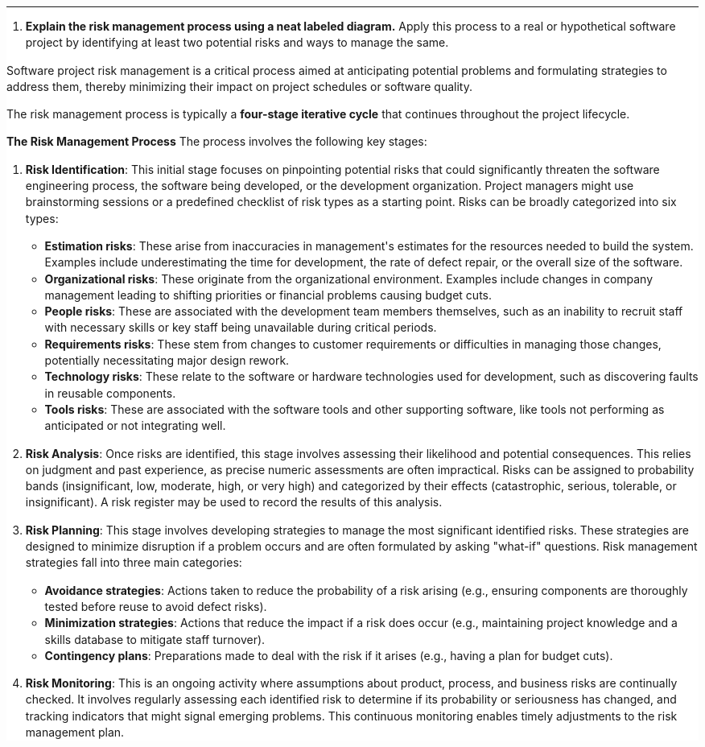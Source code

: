 
---

1. **Explain the risk management process using a neat labeled diagram.** Apply this process to a real or hypothetical software project by identifying at least two potential risks and ways to manage the same.

Software project risk management is a critical process aimed at anticipating potential problems and formulating strategies to address them, thereby minimizing their impact on project schedules or software quality.

The risk management process is typically a **four-stage iterative cycle** that continues throughout the project lifecycle.

**The Risk Management Process** The process involves the following key stages:

1. **Risk Identification**: This initial stage focuses on pinpointing potential risks that could significantly threaten the software engineering process, the software being developed, or the development organization. Project managers might use brainstorming sessions or a predefined checklist of risk types as a starting point. Risks can be broadly categorized into six types:
    
    - **Estimation risks**: These arise from inaccuracies in management's estimates for the resources needed to build the system. Examples include underestimating the time for development, the rate of defect repair, or the overall size of the software.
    - **Organizational risks**: These originate from the organizational environment. Examples include changes in company management leading to shifting priorities or financial problems causing budget cuts.
    - **People risks**: These are associated with the development team members themselves, such as an inability to recruit staff with necessary skills or key staff being unavailable during critical periods.
    - **Requirements risks**: These stem from changes to customer requirements or difficulties in managing those changes, potentially necessitating major design rework.
    - **Technology risks**: These relate to the software or hardware technologies used for development, such as discovering faults in reusable components.
    - **Tools risks**: These are associated with the software tools and other supporting software, like tools not performing as anticipated or not integrating well.
2. **Risk Analysis**: Once risks are identified, this stage involves assessing their likelihood and potential consequences. This relies on judgment and past experience, as precise numeric assessments are often impractical. Risks can be assigned to probability bands (insignificant, low, moderate, high, or very high) and categorized by their effects (catastrophic, serious, tolerable, or insignificant). A risk register may be used to record the results of this analysis.
    
3. **Risk Planning**: This stage involves developing strategies to manage the most significant identified risks. These strategies are designed to minimize disruption if a problem occurs and are often formulated by asking "what-if" questions. Risk management strategies fall into three main categories:
    
    - **Avoidance strategies**: Actions taken to reduce the probability of a risk arising (e.g., ensuring components are thoroughly tested before reuse to avoid defect risks).
    - **Minimization strategies**: Actions that reduce the impact if a risk does occur (e.g., maintaining project knowledge and a skills database to mitigate staff turnover).
    - **Contingency plans**: Preparations made to deal with the risk if it arises (e.g., having a plan for budget cuts).
4. **Risk Monitoring**: This is an ongoing activity where assumptions about product, process, and business risks are continually checked. It involves regularly assessing each identified risk to determine if its probability or seriousness has changed, and tracking indicators that might signal emerging problems. This continuous monitoring enables timely adjustments to the risk management plan.
    